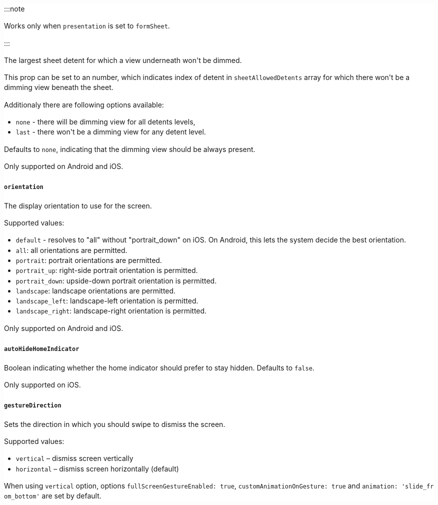 :::note

Works only when `presentation` is set to `formSheet`.

:::

<video playsInline autoPlay muted loop>
  <source src="/assets/7.x/native-stack/formSheet-sheetLargestUndimmedDetentIndex.mp4" />
</video>

The largest sheet detent for which a view underneath won't be dimmed.

This prop can be set to an number, which indicates index of detent in `sheetAllowedDetents` array for which there won't be a dimming view beneath the sheet.

Additionaly there are following options available:

- `none` - there will be dimming view for all detents levels,
- `last` - there won't be a dimming view for any detent level.

Defaults to `none`, indicating that the dimming view should be always present.

Only supported on Android and iOS.

#### `orientation`

The display orientation to use for the screen.

Supported values:

- `default` - resolves to "all" without "portrait_down" on iOS. On Android, this lets the system decide the best orientation.
- `all`: all orientations are permitted.
- `portrait`: portrait orientations are permitted.
- `portrait_up`: right-side portrait orientation is permitted.
- `portrait_down`: upside-down portrait orientation is permitted.
- `landscape`: landscape orientations are permitted.
- `landscape_left`: landscape-left orientation is permitted.
- `landscape_right`: landscape-right orientation is permitted.

Only supported on Android and iOS.

#### `autoHideHomeIndicator`

Boolean indicating whether the home indicator should prefer to stay hidden. Defaults to `false`.

Only supported on iOS.

#### `gestureDirection`

Sets the direction in which you should swipe to dismiss the screen.

Supported values:

- `vertical` – dismiss screen vertically
- `horizontal` – dismiss screen horizontally (default)

When using `vertical` option, options `fullScreenGestureEnabled: true`, `customAnimationOnGesture: true` and `animation: 'slide_from_bottom'` are set by default.

